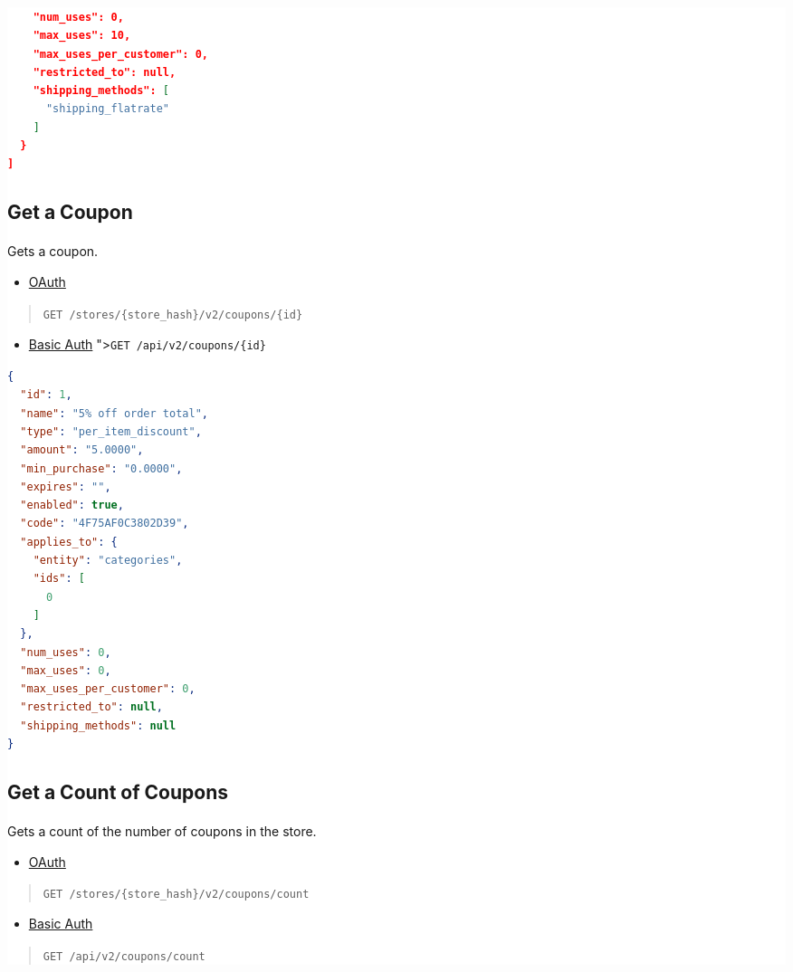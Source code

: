 ```json
    "num_uses": 0,
    "max_uses": 10,
    "max_uses_per_customer": 0,
    "restricted_to": null,
    "shipping_methods": [
      "shipping_flatrate"
    ]
  }
]
```

## Get a Coupon

Gets a coupon.

*   [OAuth](#get-a-coupon-oauth)
>`GET /stores/{store_hash}/v2/coupons/{id}`
*   [Basic Auth](#get-a-coupon-basic)
">`GET /api/v2/coupons/{id}`

```json
{
  "id": 1,
  "name": "5% off order total",
  "type": "per_item_discount",
  "amount": "5.0000",
  "min_purchase": "0.0000",
  "expires": "",
  "enabled": true,
  "code": "4F75AF0C3802D39",
  "applies_to": {
    "entity": "categories",
    "ids": [
      0
    ]
  },
  "num_uses": 0,
  "max_uses": 0,
  "max_uses_per_customer": 0,
  "restricted_to": null,
  "shipping_methods": null
}
```

## Get a Count of Coupons

Gets a count of the number of coupons in the store.

*   [OAuth](#get-a-count-of-coupons-oauth)
>`GET /stores/{store_hash}/v2/coupons/count`
*   [Basic Auth](#get-a-count-of-coupons-basic)
>`GET /api/v2/coupons/count`
